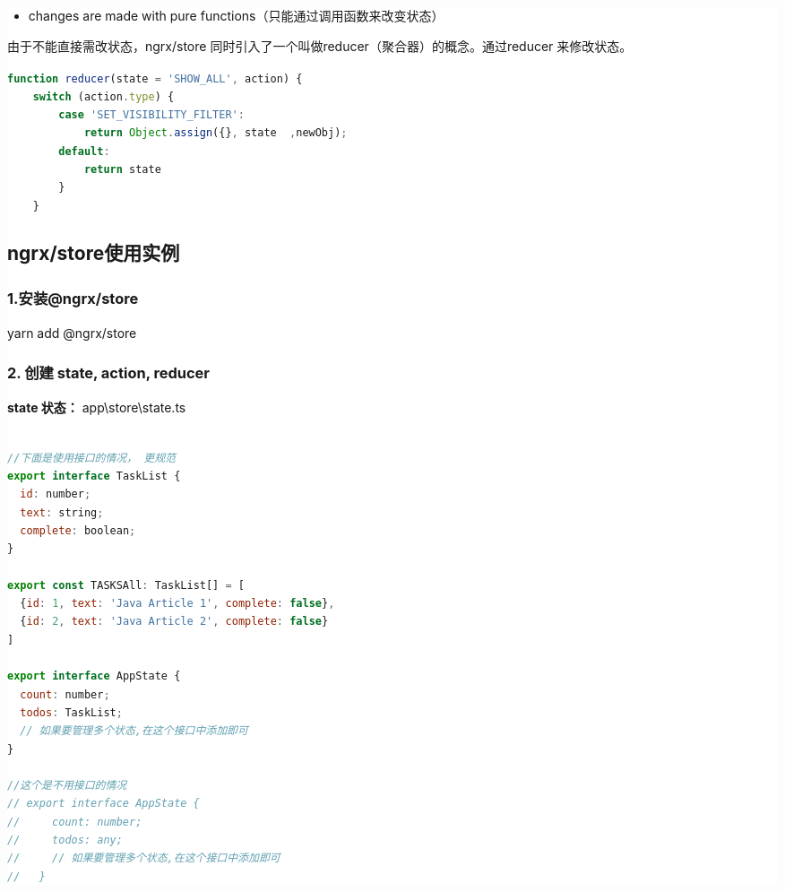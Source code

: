 * changes are made with pure functions（只能通过调用函数来改变状态）

由于不能直接需改状态，ngrx/store 同时引入了一个叫做reducer（聚合器）的概念。通过reducer 来修改状态。

```javascript
function reducer(state = 'SHOW_ALL', action) {
    switch (action.type) {
      	case 'SET_VISIBILITY_FILTER':
        	return Object.assign({}, state  ,newObj);  
        default:
        	return state  
        }
	}

```

## ngrx/store使用实例

### 1.安装@ngrx/store 
yarn add @ngrx/store


### 2. 创建 state, action, reducer

**state 状态：**
app\store\state.ts
```javascript

//下面是使用接口的情况， 更规范
export interface TaskList {
  id: number;
  text: string;
  complete: boolean;
}

export const TASKSAll: TaskList[] = [
  {id: 1, text: 'Java Article 1', complete: false},
  {id: 2, text: 'Java Article 2', complete: false}
]

export interface AppState {
  count: number;
  todos: TaskList;
  // 如果要管理多个状态,在这个接口中添加即可
}

//这个是不用接口的情况
// export interface AppState {
//     count: number;
//     todos: any;
//     // 如果要管理多个状态,在这个接口中添加即可
//   }

```
